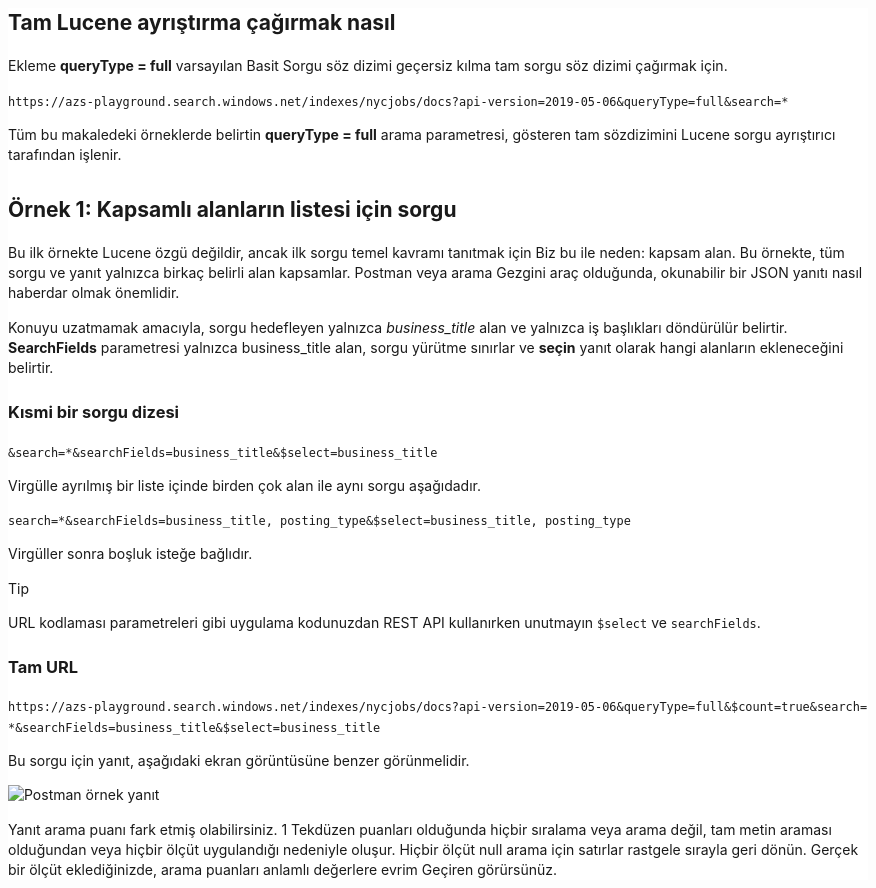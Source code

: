 ## <a name="how-to-invoke-full-lucene-parsing"></a>Tam Lucene ayrıştırma çağırmak nasıl

Ekleme **queryType = full** varsayılan Basit Sorgu söz dizimi geçersiz kılma tam sorgu söz dizimi çağırmak için. 

```GET
https://azs-playground.search.windows.net/indexes/nycjobs/docs?api-version=2019-05-06&queryType=full&search=*
```

Tüm bu makaledeki örneklerde belirtin **queryType = full** arama parametresi, gösteren tam sözdizimini Lucene sorgu ayrıştırıcı tarafından işlenir. 

## <a name="example-1-query-scoped-to-a-list-of-fields"></a>Örnek 1: Kapsamlı alanların listesi için sorgu

Bu ilk örnekte Lucene özgü değildir, ancak ilk sorgu temel kavramı tanıtmak için Biz bu ile neden: kapsam alan. Bu örnekte, tüm sorgu ve yanıt yalnızca birkaç belirli alan kapsamlar. Postman veya arama Gezgini araç olduğunda, okunabilir bir JSON yanıtı nasıl haberdar olmak önemlidir. 

Konuyu uzatmamak amacıyla, sorgu hedefleyen yalnızca *business_title* alan ve yalnızca iş başlıkları döndürülür belirtir. **SearchFields** parametresi yalnızca business_title alan, sorgu yürütme sınırlar ve **seçin** yanıt olarak hangi alanların ekleneceğini belirtir.

### <a name="partial-query-string"></a>Kısmi bir sorgu dizesi

```http
&search=*&searchFields=business_title&$select=business_title
```

Virgülle ayrılmış bir liste içinde birden çok alan ile aynı sorgu aşağıdadır.

```http
search=*&searchFields=business_title, posting_type&$select=business_title, posting_type
```

Virgüller sonra boşluk isteğe bağlıdır.

> [!Tip]
> URL kodlaması parametreleri gibi uygulama kodunuzdan REST API kullanırken unutmayın `$select` ve `searchFields`.

### <a name="full-url"></a>Tam URL

```http
https://azs-playground.search.windows.net/indexes/nycjobs/docs?api-version=2019-05-06&queryType=full&$count=true&search=*&searchFields=business_title&$select=business_title
```

Bu sorgu için yanıt, aşağıdaki ekran görüntüsüne benzer görünmelidir.

  ![Postman örnek yanıt](media/search-query-lucene-examples/postman-sample-results.png)

Yanıt arama puanı fark etmiş olabilirsiniz. 1 Tekdüzen puanları olduğunda hiçbir sıralama veya arama değil, tam metin araması olduğundan veya hiçbir ölçüt uygulandığı nedeniyle oluşur. Hiçbir ölçüt null arama için satırlar rastgele sırayla geri dönün. Gerçek bir ölçüt eklediğinizde, arama puanları anlamlı değerlere evrim Geçiren görürsünüz.

